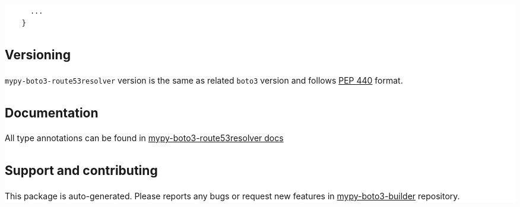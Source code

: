 ```python
      ...
    }
```

<a id="versioning"></a>

## Versioning

`mypy-boto3-route53resolver` version is the same as related `boto3` version and
follows [PEP 440](https://www.python.org/dev/peps/pep-0440/) format.

<a id="documentation"></a>

## Documentation

All type annotations can be found in
[mypy-boto3-route53resolver docs](https://vemel.github.io/boto3_stubs_docs/mypy_boto3_route53resolver/)

<a id="support-and-contributing"></a>

## Support and contributing

This package is auto-generated. Please reports any bugs or request new features
in [mypy-boto3-builder](https://github.com/vemel/mypy_boto3_builder/issues/)
repository.
